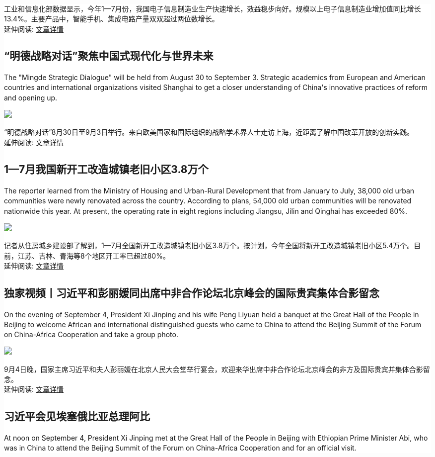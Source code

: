 工业和信息化部数据显示，今年1—7月份，我国电子信息制造业生产快速增长，效益稳步向好。规模以上电子信息制造业增加值同比增长13.4%。主要产品中，智能手机、集成电路产量双双超过两位数增长。   
延伸阅读: [文章详情](https://news.cctv.com/2024/09/04/ARTIiI92qs8f9jcYj2khX4kT240904.shtml)   

<qrcode title="前7个月我国电子信息制造业增加值同比增长13.4%" image="https://p1.img.cctvpic.com/photoworkspace/2024/09/04/2024090420313622975.jpg" />   

## “明德战略对话”聚焦中国式现代化与世界未来   
The "Mingde Strategic Dialogue" will be held from August 30 to September 3. Strategic academics from European and American countries and international organizations visited Shanghai to get a closer understanding of China's innovative practices of reform and opening up.   

<img src="https://p5.img.cctvpic.com/photoworkspace/2024/09/04/2024090420284076805.jpg" />   

“明德战略对话”8月30日至9月3日举行。来自欧美国家和国际组织的战略学术界人士走访上海，近距离了解中国改革开放的创新实践。   
延伸阅读: [文章详情](https://news.cctv.com/2024/09/04/ARTIT8NiBmQ9fWJTTj0XNd7v240904.shtml)   

<qrcode title="“明德战略对话”聚焦中国式现代化与世界未来" image="https://p5.img.cctvpic.com/photoworkspace/2024/09/04/2024090420284076805.jpg" />   

## 1—7月我国新开工改造城镇老旧小区3.8万个   
The reporter learned from the Ministry of Housing and Urban-Rural Development that from January to July, 38,000 old urban communities were newly renovated across the country. According to plans, 54,000 old urban communities will be renovated nationwide this year. At present, the operating rate in eight regions including Jiangsu, Jilin and Qinghai has exceeded 80%.   

<img src="https://p3.img.cctvpic.com/photoworkspace/2024/09/04/2024090420254453078.jpg" />   

记者从住房城乡建设部了解到，1—7月全国新开工改造城镇老旧小区3.8万个。按计划，今年全国将新开工改造城镇老旧小区5.4万个。目前，江苏、吉林、青海等8个地区开工率已超过80%。   
延伸阅读: [文章详情](https://news.cctv.com/2024/09/04/ARTIdV5D4WjUMcxjLvdW3P1V240904.shtml)   

<qrcode title="1—7月我国新开工改造城镇老旧小区3.8万个" image="https://p3.img.cctvpic.com/photoworkspace/2024/09/04/2024090420254453078.jpg" />   

## 独家视频丨习近平和彭丽媛同出席中非合作论坛北京峰会的国际贵宾集体合影留念   
On the evening of September 4, President Xi Jinping and his wife Peng Liyuan held a banquet at the Great Hall of the People in Beijing to welcome African and international distinguished guests who came to China to attend the Beijing Summit of the Forum on China-Africa Cooperation and take a group photo.   

<img src="https://p2.img.cctvpic.com/photoworkspace/2024/09/04/2024090420175621604.jpg" />   

9月4日晚，国家主席习近平和夫人彭丽媛在北京人民大会堂举行宴会，欢迎来华出席中非合作论坛北京峰会的非方及国际贵宾并集体合影留念。   
延伸阅读: [文章详情](https://news.cctv.com/2024/09/04/ARTIN8rFYuEWRAswi7p9IhhN240904.shtml)   

<qrcode title="独家视频丨习近平和彭丽媛同出席中非合作论坛北京峰会的国际贵宾集体合影留念" image="https://p2.img.cctvpic.com/photoworkspace/2024/09/04/2024090420175621604.jpg" />   

## 习近平会见埃塞俄比亚总理阿比   
At noon on September 4, President Xi Jinping met at the Great Hall of the People in Beijing with Ethiopian Prime Minister Abi, who was in China to attend the Beijing Summit of the Forum on China-Africa Cooperation and for an official visit.   
